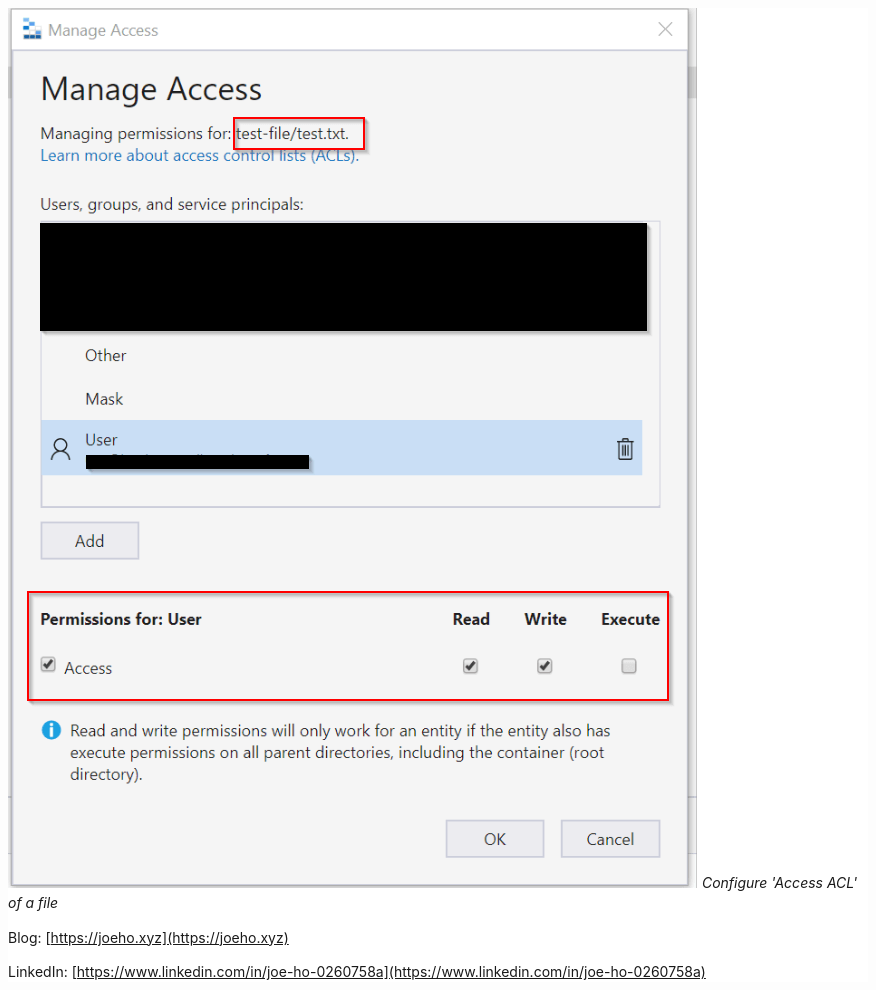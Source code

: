 ![Configure 'Access ACL' of a file](../../images/azure-data-lake-gen-2-access-control-overview/configure-file-access-control-lists.png)
*Configure 'Access ACL' of a file*

Blog: [https://joeho.xyz](https://joeho.xyz)

LinkedIn: [https://www.linkedin.com/in/joe-ho-0260758a](https://www.linkedin.com/in/joe-ho-0260758a)